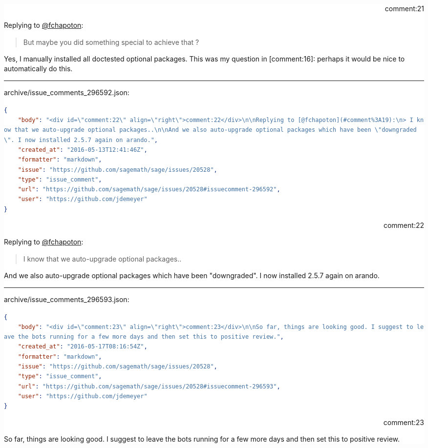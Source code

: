 <div id="comment:21" align="right">comment:21</div>

Replying to [@fchapoton](#comment%3A20):
> But maybe you did something special to achieve that ?

Yes, I manually installed all doctested optional packages. This was my question in [comment:16]: perhaps it would be nice to automatically do this.



---

archive/issue_comments_296592.json:
```json
{
    "body": "<div id=\"comment:22\" align=\"right\">comment:22</div>\n\nReplying to [@fchapoton](#comment%3A19):\n> I know that we auto-upgrade optional packages..\n\nAnd we also auto-upgrade optional packages which have been \"downgraded\". I now installed 2.5.7 again on arando.",
    "created_at": "2016-05-13T12:41:46Z",
    "formatter": "markdown",
    "issue": "https://github.com/sagemath/sage/issues/20528",
    "type": "issue_comment",
    "url": "https://github.com/sagemath/sage/issues/20528#issuecomment-296592",
    "user": "https://github.com/jdemeyer"
}
```

<div id="comment:22" align="right">comment:22</div>

Replying to [@fchapoton](#comment%3A19):
> I know that we auto-upgrade optional packages..

And we also auto-upgrade optional packages which have been "downgraded". I now installed 2.5.7 again on arando.



---

archive/issue_comments_296593.json:
```json
{
    "body": "<div id=\"comment:23\" align=\"right\">comment:23</div>\n\nSo far, things are looking good. I suggest to leave the bots running for a few more days and then set this to positive review.",
    "created_at": "2016-05-17T08:16:54Z",
    "formatter": "markdown",
    "issue": "https://github.com/sagemath/sage/issues/20528",
    "type": "issue_comment",
    "url": "https://github.com/sagemath/sage/issues/20528#issuecomment-296593",
    "user": "https://github.com/jdemeyer"
}
```

<div id="comment:23" align="right">comment:23</div>

So far, things are looking good. I suggest to leave the bots running for a few more days and then set this to positive review.
